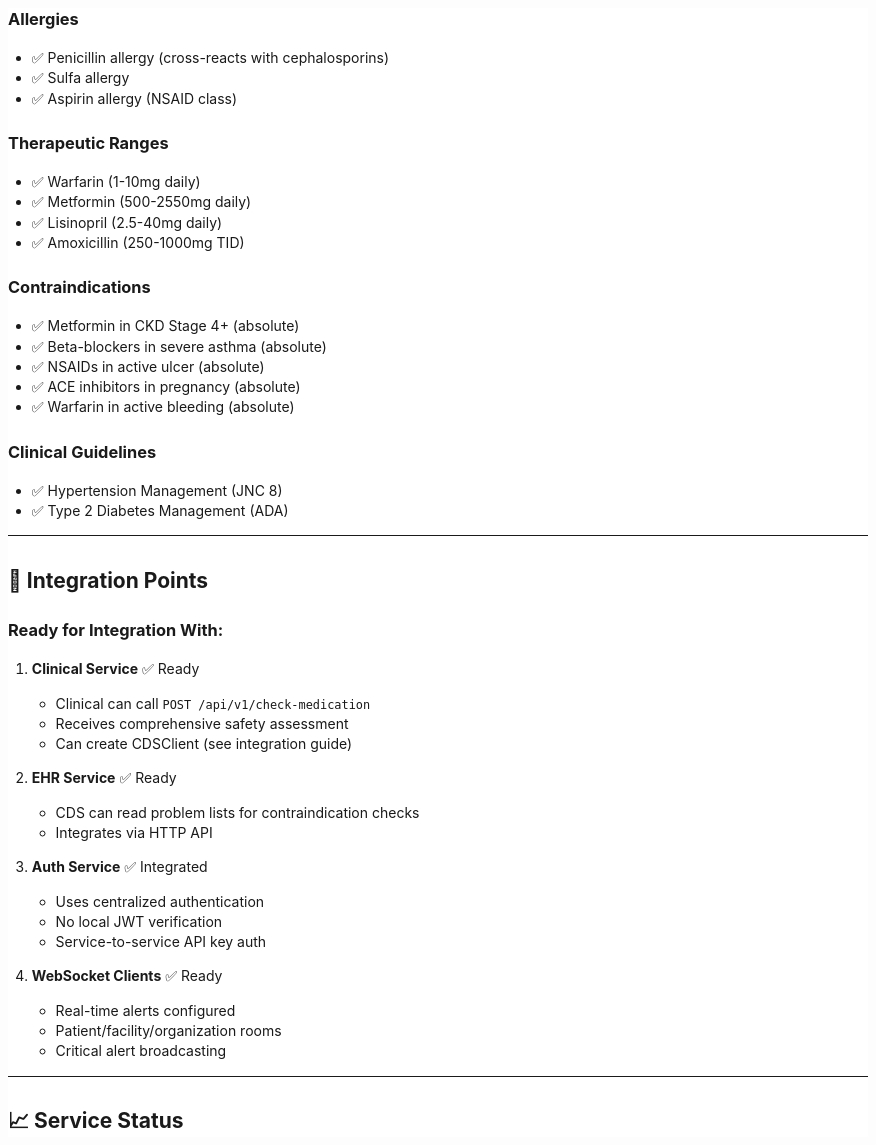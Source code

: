### Allergies
- ✅ Penicillin allergy (cross-reacts with cephalosporins)
- ✅ Sulfa allergy
- ✅ Aspirin allergy (NSAID class)

### Therapeutic Ranges
- ✅ Warfarin (1-10mg daily)
- ✅ Metformin (500-2550mg daily)
- ✅ Lisinopril (2.5-40mg daily)
- ✅ Amoxicillin (250-1000mg TID)

### Contraindications
- ✅ Metformin in CKD Stage 4+ (absolute)
- ✅ Beta-blockers in severe asthma (absolute)
- ✅ NSAIDs in active ulcer (absolute)
- ✅ ACE inhibitors in pregnancy (absolute)
- ✅ Warfarin in active bleeding (absolute)

### Clinical Guidelines
- ✅ Hypertension Management (JNC 8)
- ✅ Type 2 Diabetes Management (ADA)

---

## 🔗 Integration Points

### Ready for Integration With:

1. **Clinical Service** ✅ Ready
   - Clinical can call `POST /api/v1/check-medication`
   - Receives comprehensive safety assessment
   - Can create CDSClient (see integration guide)

2. **EHR Service** ✅ Ready
   - CDS can read problem lists for contraindication checks
   - Integrates via HTTP API

3. **Auth Service** ✅ Integrated
   - Uses centralized authentication
   - No local JWT verification
   - Service-to-service API key auth

4. **WebSocket Clients** ✅ Ready
   - Real-time alerts configured
   - Patient/facility/organization rooms
   - Critical alert broadcasting

---

## 📈 Service Status
